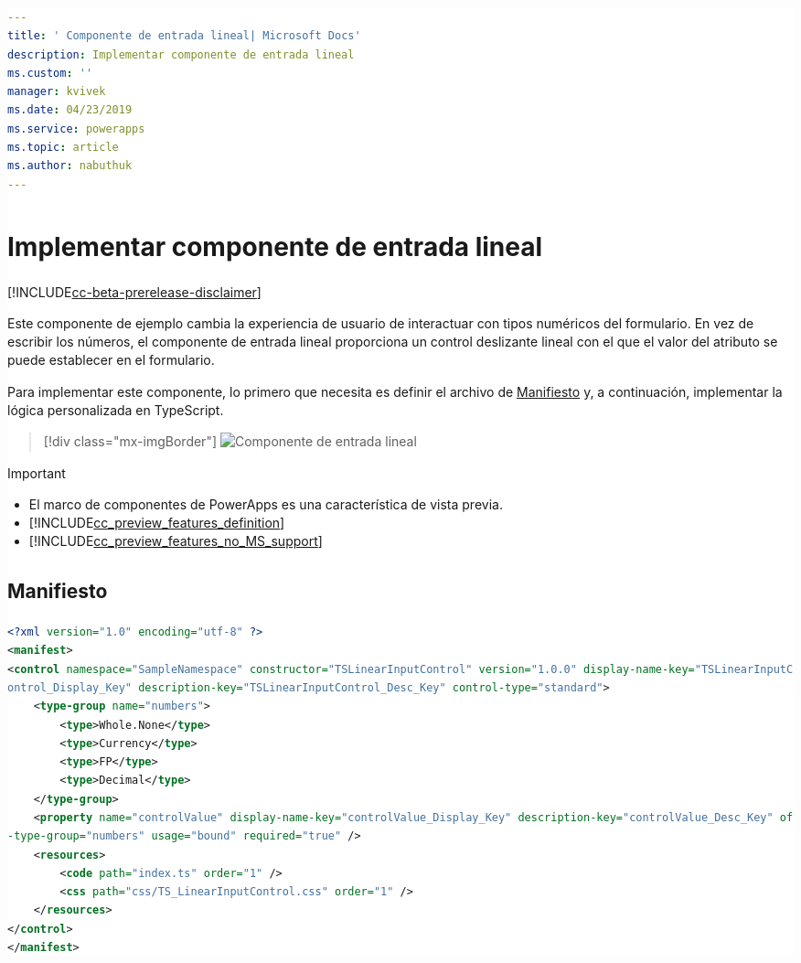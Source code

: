 ```yaml
---
title: ' Componente de entrada lineal| Microsoft Docs'
description: Implementar componente de entrada lineal
ms.custom: ''
manager: kvivek
ms.date: 04/23/2019
ms.service: powerapps
ms.topic: article
ms.author: nabuthuk
---
```


# <a name="implementing-linear-input-component"></a>Implementar componente de entrada lineal

[!INCLUDE[cc-beta-prerelease-disclaimer](../../../includes/cc-beta-prerelease-disclaimer.md)]

Este componente de ejemplo cambia la experiencia de usuario de interactuar con tipos numéricos del formulario. En vez de escribir los números, el componente de entrada lineal proporciona un control deslizante lineal con el que el valor del atributo se puede establecer en el formulario.  

Para implementar este componente, lo primero que necesita es definir el archivo de [Manifiesto](../manifest-schema-reference/manifest.md) y, a continuación, implementar la lógica personalizada en TypeScript.

> [!div class="mx-imgBorder"]
> ![Componente de entrada lineal](../media/linear-input-control.png "Componente de entrada lineal")

> [!IMPORTANT]
> - El marco de componentes de PowerApps es una característica de vista previa.
> - [!INCLUDE[cc_preview_features_definition](../../../includes/cc-preview-features-definition.md)] 
> - [!INCLUDE[cc_preview_features_no_MS_support](../../../includes/cc-preview-features-no-ms-support.md)]

## <a name="manifest"></a>Manifiesto

```xml
<?xml version="1.0" encoding="utf-8" ?>
<manifest>
<control namespace="SampleNamespace" constructor="TSLinearInputControl" version="1.0.0" display-name-key="TSLinearInputControl_Display_Key" description-key="TSLinearInputControl_Desc_Key" control-type="standard">
    <type-group name="numbers">
        <type>Whole.None</type>
        <type>Currency</type>
        <type>FP</type>
        <type>Decimal</type>
    </type-group>
    <property name="controlValue" display-name-key="controlValue_Display_Key" description-key="controlValue_Desc_Key" of-type-group="numbers" usage="bound" required="true" />
    <resources>
        <code path="index.ts" order="1" />
        <css path="css/TS_LinearInputControl.css" order="1" />
    </resources>
</control>
</manifest>
```
